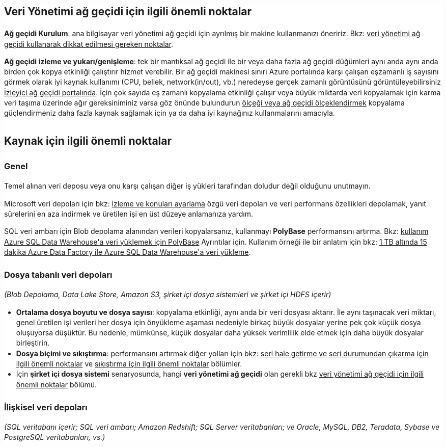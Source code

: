 ## <a name="considerations-for-data-management-gateway"></a>Veri Yönetimi ağ geçidi için ilgili önemli noktalar
**Ağ geçidi Kurulum**: ana bilgisayar veri yönetimi ağ geçidi için ayrılmış bir makine kullanmanızı öneririz. Bkz: [veri yönetimi ağ geçidi kullanarak dikkat edilmesi gereken noktalar](data-factory-data-management-gateway.md#considerations-for-using-gateway).  

**Ağ geçidi izleme ve yukarı/genişleme**: tek bir mantıksal ağ geçidi ile bir veya daha fazla ağ geçidi düğümleri aynı anda aynı anda birden çok kopya etkinliği çalıştırır hizmet verebilir. Bir ağ geçidi makinesi sınırı Azure portalında karşı çalışan eşzamanlı iş sayısını görmek olarak iyi kaynak kullanımı (CPU, bellek, network(in/out), vb.) neredeyse gerçek zamanlı görüntüsünü görüntüleyebilirsiniz [İzleyici ağ geçidi portalında](data-factory-data-management-gateway.md#monitor-gateway-in-the-portal). İçin çok sayıda eş zamanlı kopyalama etkinliği çalışır veya büyük miktarda veri kopyalamak için karma veri taşıma üzerinde ağır gereksiniminiz varsa göz önünde bulundurun [ölçeği veya ağ geçidi ölçeklendirmek](data-factory-data-management-gateway-high-availability-scalability.md#scale-considerations) kopyalama güçlendirmeniz daha fazla kaynak sağlamak için ya da daha iyi kaynağınız kullanmalarını amacıyla. 

## <a name="considerations-for-the-source"></a>Kaynak için ilgili önemli noktalar
### <a name="general"></a>Genel
Temel alınan veri deposu veya onu karşı çalışan diğer iş yükleri tarafından doludur değil olduğunu unutmayın.

Microsoft veri depoları için bkz: [izleme ve konuları ayarlama](#performance-reference) özgü veri depoları ve veri performans özellikleri depolamak, yanıt sürelerini en aza indirmek ve üretilen işi en üst düzeye anlamanıza yardım.

SQL veri ambarı için Blob depolama alanından verileri kopyalarsanız, kullanmayı **PolyBase** performansını artırma. Bkz: [kullanım Azure SQL Data Warehouse'a veri yüklemek için PolyBase](data-factory-azure-sql-data-warehouse-connector.md#use-polybase-to-load-data-into-azure-sql-data-warehouse) Ayrıntılar için. Kullanım örneği ile bir anlatım için bkz: [1 TB altında 15 dakika Azure Data Factory ile Azure SQL Data Warehouse'a veri yükleme](data-factory-load-sql-data-warehouse.md).

### <a name="file-based-data-stores"></a>Dosya tabanlı veri depoları
*(Blob Depolama, Data Lake Store, Amazon S3, şirket içi dosya sistemleri ve şirket içi HDFS içerir)*

* **Ortalama dosya boyutu ve dosya sayısı**: kopyalama etkinliği, aynı anda bir veri dosyası aktarır. İle aynı taşınacak veri miktarı, genel üretilen işi verileri her dosya için önyükleme aşaması nedeniyle birkaç büyük dosyalar yerine pek çok küçük dosya oluşuyorsa düşüktür. Bu nedenle, mümkünse, küçük dosyalar daha yüksek verimlilik elde etmek için daha büyük dosyalar birleştirin.
* **Dosya biçimi ve sıkıştırma**: performansını artırmak diğer yolları için bkz: [seri hale getirme ve seri durumundan çıkarma için ilgili önemli noktalar](#considerations-for-serialization-and-deserialization) ve [sıkıştırma için ilgili önemli noktalar](#considerations-for-compression) bölümler.
* İçin **şirket içi dosya sistemi** senaryosunda, hangi **veri yönetimi ağ geçidi** olan gerekli bkz [veri yönetimi ağ geçidi için ilgili önemli noktalar](#considerations-for-data-management-gateway) bölümü.

### <a name="relational-data-stores"></a>İlişkisel veri depoları
*(SQL veritabanı içerir; SQL veri ambarı; Amazon Redshift; SQL Server veritabanları; ve Oracle, MySQL, DB2, Teradata, Sybase ve PostgreSQL veritabanları, vs.)*
